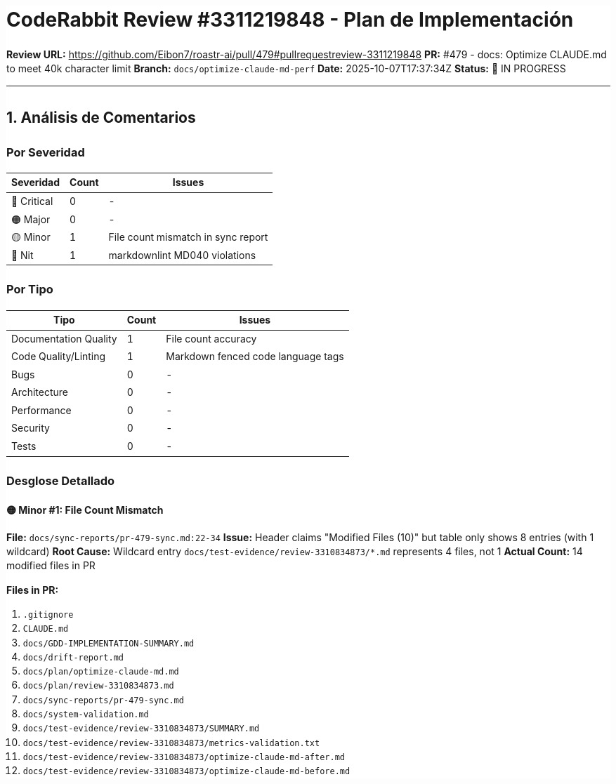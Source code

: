# CodeRabbit Review #3311219848 - Plan de Implementación

**Review URL:** https://github.com/Eibon7/roastr-ai/pull/479#pullrequestreview-3311219848
**PR:** #479 - docs: Optimize CLAUDE.md to meet 40k character limit
**Branch:** `docs/optimize-claude-md-perf`
**Date:** 2025-10-07T17:37:34Z
**Status:** 🔄 IN PROGRESS

---

## 1. Análisis de Comentarios

### Por Severidad

| Severidad | Count | Issues |
|-----------|-------|--------|
| 🔴 Critical | 0 | - |
| 🟠 Major | 0 | - |
| 🟡 Minor | 1 | File count mismatch in sync report |
| 🔵 Nit | 1 | markdownlint MD040 violations |

### Por Tipo

| Tipo | Count | Issues |
|------|-------|--------|
| Documentation Quality | 1 | File count accuracy |
| Code Quality/Linting | 1 | Markdown fenced code language tags |
| Bugs | 0 | - |
| Architecture | 0 | - |
| Performance | 0 | - |
| Security | 0 | - |
| Tests | 0 | - |

### Desglose Detallado

#### 🟡 Minor #1: File Count Mismatch
**File:** `docs/sync-reports/pr-479-sync.md:22-34`
**Issue:** Header claims "Modified Files (10)" but table only shows 8 entries (with 1 wildcard)
**Root Cause:** Wildcard entry `docs/test-evidence/review-3310834873/*.md` represents 4 files, not 1
**Actual Count:** 14 modified files in PR

**Files in PR:**
1. `.gitignore`
2. `CLAUDE.md`
3. `docs/GDD-IMPLEMENTATION-SUMMARY.md`
4. `docs/drift-report.md`
5. `docs/plan/optimize-claude-md.md`
6. `docs/plan/review-3310834873.md`
7. `docs/sync-reports/pr-479-sync.md`
8. `docs/system-validation.md`
9. `docs/test-evidence/review-3310834873/SUMMARY.md`
10. `docs/test-evidence/review-3310834873/metrics-validation.txt`
11. `docs/test-evidence/review-3310834873/optimize-claude-md-after.md`
12. `docs/test-evidence/review-3310834873/optimize-claude-md-before.md`